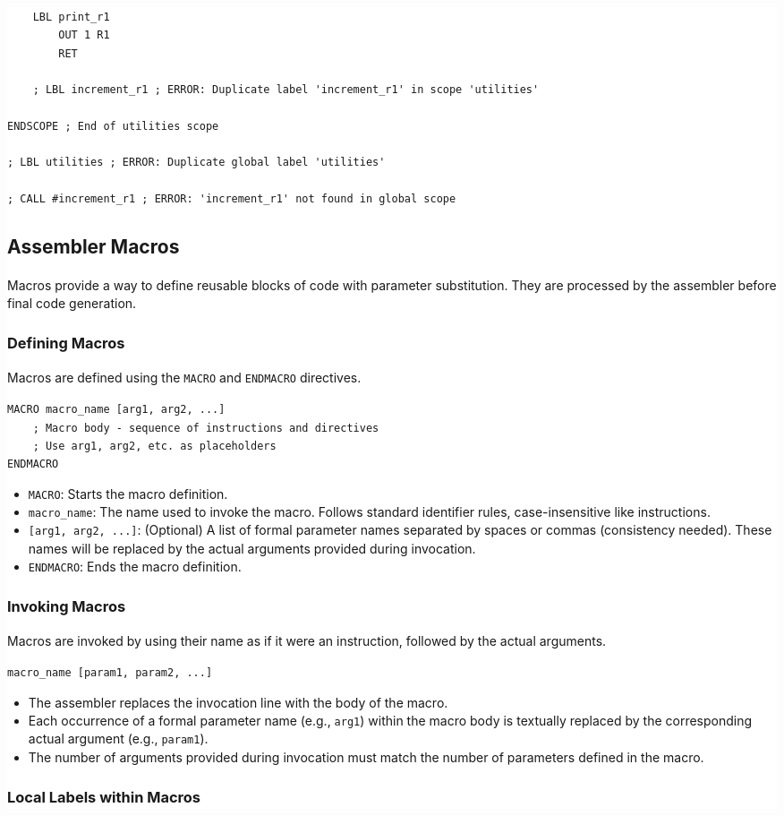 ```assembly
    LBL print_r1
        OUT 1 R1
        RET

    ; LBL increment_r1 ; ERROR: Duplicate label 'increment_r1' in scope 'utilities'

ENDSCOPE ; End of utilities scope

; LBL utilities ; ERROR: Duplicate global label 'utilities'

; CALL #increment_r1 ; ERROR: 'increment_r1' not found in global scope
```


## Assembler Macros

Macros provide a way to define reusable blocks of code with parameter substitution. They are processed by the assembler before final code generation.

### Defining Macros

Macros are defined using the `MACRO` and `ENDMACRO` directives.

```
MACRO macro_name [arg1, arg2, ...]
    ; Macro body - sequence of instructions and directives
    ; Use arg1, arg2, etc. as placeholders
ENDMACRO
```

-   `MACRO`: Starts the macro definition.
-   `macro_name`: The name used to invoke the macro. Follows standard identifier rules, case-insensitive like instructions.
-   `[arg1, arg2, ...]`: (Optional) A list of formal parameter names separated by spaces or commas (consistency needed). These names will be replaced by the actual arguments provided during invocation.
-   `ENDMACRO`: Ends the macro definition.

### Invoking Macros

Macros are invoked by using their name as if it were an instruction, followed by the actual arguments.

```
macro_name [param1, param2, ...]
```

-   The assembler replaces the invocation line with the body of the macro.
-   Each occurrence of a formal parameter name (e.g., `arg1`) within the macro body is textually replaced by the corresponding actual argument (e.g., `param1`).
-   The number of arguments provided during invocation must match the number of parameters defined in the macro.

### Local Labels within Macros
